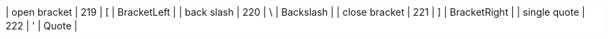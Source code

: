 | open bracket  | 219 | [ | BracketLeft |
| back slash    | 220 | \ | Backslash |
| close bracket | 221 | ] | BracketRight |
| single quote  | 222 | ' | Quote | 





